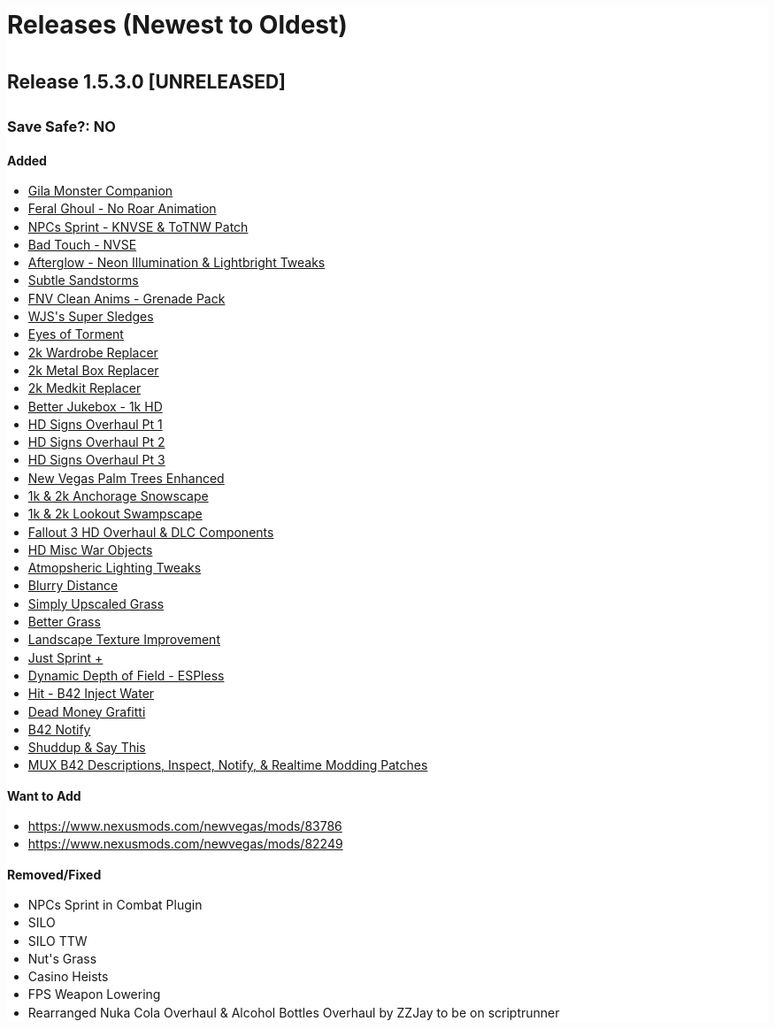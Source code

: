 # Releases (Newest to Oldest)

## Release 1.5.3.0 [UNRELEASED]

### Save Safe?: NO

**Added**
- [Gila Monster Companion](https://www.nexusmods.com/newvegas/mods/83746?tab=files)
- [Feral Ghoul - No Roar Animation](https://www.nexusmods.com/newvegas/mods/71101)
- [NPCs Sprint - KNVSE & ToTNW Patch](https://www.nexusmods.com/newvegas/mods/83745)
- [Bad Touch - NVSE](https://www.nexusmods.com/newvegas/mods/83782)
- [Afterglow - Neon Illumination & Lightbright Tweaks](https://www.nexusmods.com/newvegas/mods/83736?tab=files)
- [Subtle Sandstorms](https://www.nexusmods.com/newvegas/mods/83693?tab=files)
- [FNV Clean Anims - Grenade Pack](https://www.nexusmods.com/newvegas/mods/83735)
- [WJS's Super Sledges](https://www.nexusmods.com/newvegas/mods/68146?tab=files)
- [Eyes of Torment](https://www.nexusmods.com/newvegas/mods/83768?tab=files)
- [2k Wardrobe Replacer](https://www.nexusmods.com/newvegas/mods/72611)
- [2k Metal Box Replacer](https://www.nexusmods.com/newvegas/mods/72598)
- [2k Medkit Replacer](https://www.nexusmods.com/newvegas/mods/72566)
- [Better Jukebox - 1k HD](https://www.nexusmods.com/newvegas/mods/83710)
- [HD Signs Overhaul Pt 1](https://www.nexusmods.com/newvegas/mods/82760)
- [HD Signs Overhaul Pt 2](https://www.nexusmods.com/newvegas/mods/82770)
- [HD Signs Overhaul Pt 3](https://www.nexusmods.com/newvegas/mods/82778?tab=files)
- [New Vegas Palm Trees Enhanced](https://www.nexusmods.com/newvegas/mods/83261?tab=files)
- [1k & 2k Anchorage Snowscape](https://www.nexusmods.com/fallout3/mods/23949)
- [1k & 2k Lookout Swampscape](https://www.nexusmods.com/fallout3/mods/23957?tab=files)
- [Fallout 3 HD Overhaul & DLC Components](https://www.nexusmods.com/fallout3/mods/25657?tab=files)
- [HD Misc War Objects](https://www.nexusmods.com/newvegas/mods/83630?tab=files)
- [Atmopsheric Lighting Tweaks](https://www.nexusmods.com/newvegas/mods/79378)
- [Blurry Distance](https://www.nexusmods.com/newvegas/mods/75413?tab=files)
- [Simply Upscaled Grass](https://www.nexusmods.com/newvegas/mods/79716)
- [Better Grass](https://www.nexusmods.com/newvegas/mods/83794)
- [Landscape Texture Improvement](https://www.nexusmods.com/newvegas/mods/83425)
- [Just Sprint +](https://www.nexusmods.com/newvegas/mods/83797)
- [Dynamic Depth of Field - ESPless](https://www.nexusmods.com/newvegas/mods/83796?tab=files)
- [Hit - B42 Inject Water](https://www.nexusmods.com/newvegas/mods/83812)
- [Dead Money Grafitti](https://www.nexusmods.com/newvegas/mods/83759?tab=files)
- [B42 Notify](https://www.nexusmods.com/newvegas/mods/80085?tab=files)
- [Shuddup & Say This](https://www.nexusmods.com/newvegas/mods/83666?tab=files)
- [MUX B42 Descriptions, Inspect, Notify, & Realtime Modding Patches](https://www.nexusmods.com/newvegas/mods/80642?tab=files)

**Want to Add**
- https://www.nexusmods.com/newvegas/mods/83786
- https://www.nexusmods.com/newvegas/mods/82249

**Removed/Fixed**
- NPCs Sprint in Combat Plugin
- SILO
- SILO TTW
- Nut's Grass
- Casino Heists
- FPS Weapon Lowering
- Rearranged Nuka Cola Overhaul & Alcohol Bottles Overhaul by ZZJay to be on scriptrunner
